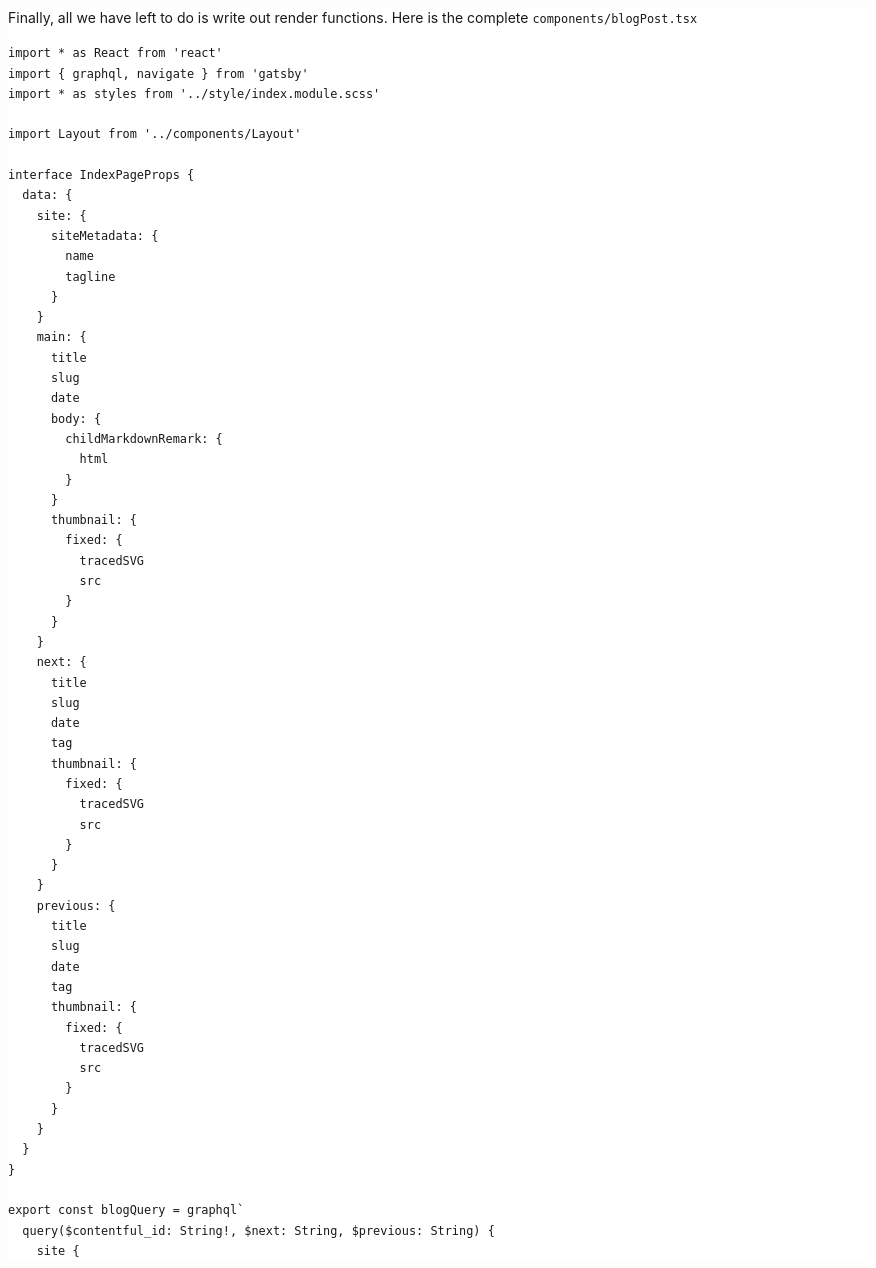 Finally, all we have left to do is write out render functions.
Here is the complete `components/blogPost.tsx`

```tsx
import * as React from 'react'
import { graphql, navigate } from 'gatsby'
import * as styles from '../style/index.module.scss'

import Layout from '../components/Layout'

interface IndexPageProps {
  data: {
    site: {
      siteMetadata: {
        name
        tagline
      }
    }
    main: {
      title
      slug
      date
      body: {
        childMarkdownRemark: {
          html
        }
      }
      thumbnail: {
        fixed: {
          tracedSVG
          src
        }
      }
    }
    next: {
      title
      slug
      date
      tag
      thumbnail: {
        fixed: {
          tracedSVG
          src
        }
      }
    }
    previous: {
      title
      slug
      date
      tag
      thumbnail: {
        fixed: {
          tracedSVG
          src
        }
      }
    }
  }
}

export const blogQuery = graphql`
  query($contentful_id: String!, $next: String, $previous: String) {
    site {
```